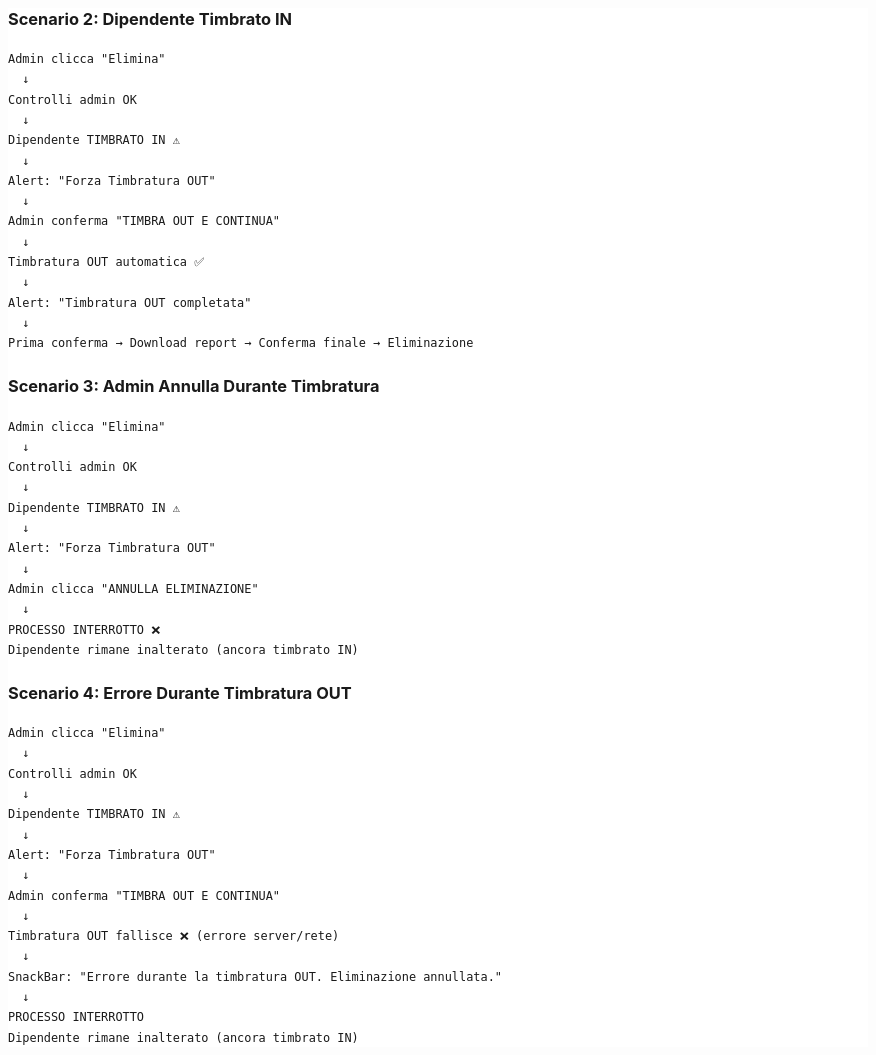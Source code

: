 ### Scenario 2: Dipendente Timbrato IN
```
Admin clicca "Elimina"
  ↓
Controlli admin OK
  ↓
Dipendente TIMBRATO IN ⚠️
  ↓
Alert: "Forza Timbratura OUT"
  ↓
Admin conferma "TIMBRA OUT E CONTINUA"
  ↓
Timbratura OUT automatica ✅
  ↓
Alert: "Timbratura OUT completata"
  ↓
Prima conferma → Download report → Conferma finale → Eliminazione
```

### Scenario 3: Admin Annulla Durante Timbratura
```
Admin clicca "Elimina"
  ↓
Controlli admin OK
  ↓
Dipendente TIMBRATO IN ⚠️
  ↓
Alert: "Forza Timbratura OUT"
  ↓
Admin clicca "ANNULLA ELIMINAZIONE"
  ↓
PROCESSO INTERROTTO ❌
Dipendente rimane inalterato (ancora timbrato IN)
```

### Scenario 4: Errore Durante Timbratura OUT
```
Admin clicca "Elimina"
  ↓
Controlli admin OK
  ↓
Dipendente TIMBRATO IN ⚠️
  ↓
Alert: "Forza Timbratura OUT"
  ↓
Admin conferma "TIMBRA OUT E CONTINUA"
  ↓
Timbratura OUT fallisce ❌ (errore server/rete)
  ↓
SnackBar: "Errore durante la timbratura OUT. Eliminazione annullata."
  ↓
PROCESSO INTERROTTO
Dipendente rimane inalterato (ancora timbrato IN)
```
